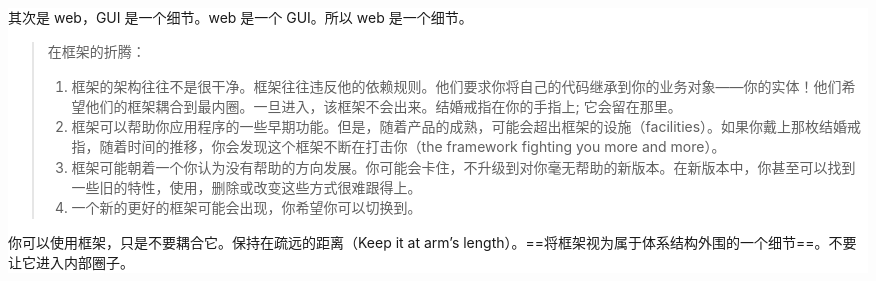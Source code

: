其次是 web，GUI 是一个细节。web 是一个 GUI。所以 web 是一个细节。

> 在框架的折腾：
>
> 1. 框架的架构往往不是很干净。框架往往违反他的依赖规则。他们要求你将自己的代码继承到你的业务对象——你的实体！他们希望他们的框架耦合到最内圈。一旦进入，该框架不会出来。结婚戒指在你的手指上; 它会留在那里。
> 2. 框架可以帮助你应用程序的一些早期功能。但是，随着产品的成熟，可能会超出框架的设施（facilities）。如果你戴上那枚结婚戒指，随着时间的推移，你会发现这个框架不断在打击你（the framework fighting you more and more）。
> 3. 框架可能朝着一个你认为没有帮助的方向发展。你可能会卡住，不升级到对你毫无帮助的新版本。在新版本中，你甚至可以找到一些旧的特性，使用，删除或改变这些方式很难跟得上。
> 4. 一个新的更好的框架可能会出现，你希望你可以切换到。

你可以使用框架，只是不要耦合它。保持在疏远的距离（Keep it at arm’s length）。==将框架视为属于体系结构外围的一个细节==。不要让它进入内部圈子。
